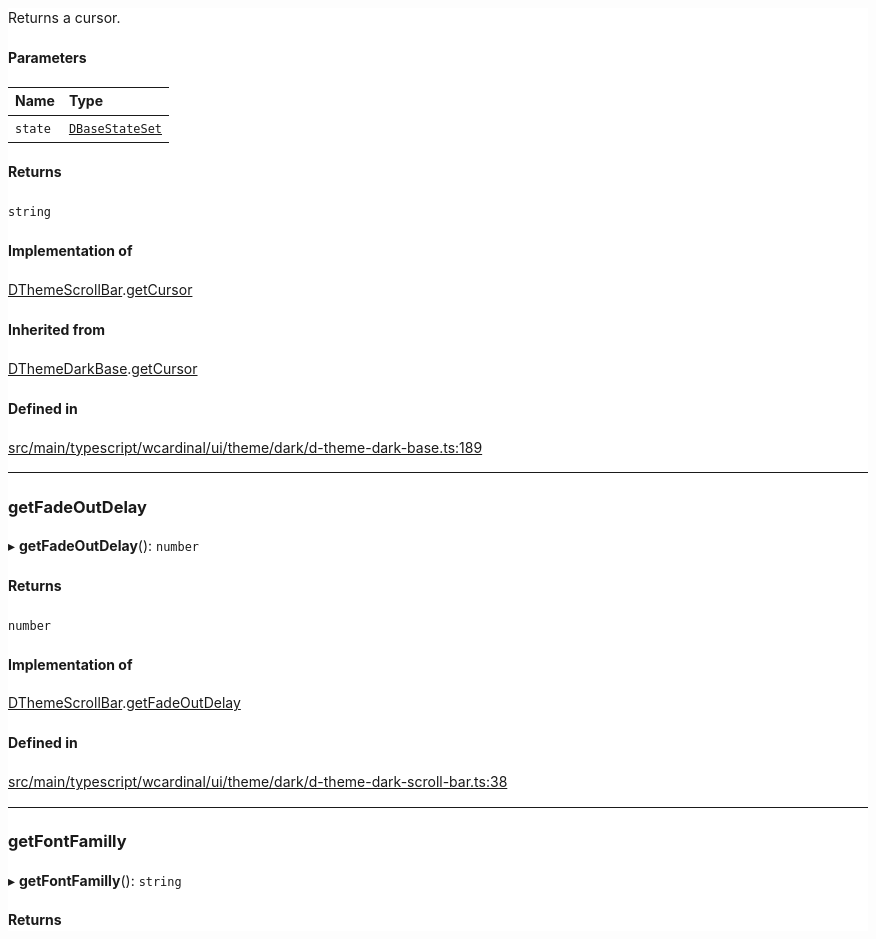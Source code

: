 Returns a cursor.

#### Parameters

| Name | Type |
| :------ | :------ |
| `state` | [`DBaseStateSet`](../interfaces/DBaseStateSet.md) |

#### Returns

`string`

#### Implementation of

[DThemeScrollBar](../interfaces/DThemeScrollBar.md).[getCursor](../interfaces/DThemeScrollBar.md#getcursor)

#### Inherited from

[DThemeDarkBase](DThemeDarkBase.md).[getCursor](DThemeDarkBase.md#getcursor)

#### Defined in

[src/main/typescript/wcardinal/ui/theme/dark/d-theme-dark-base.ts:189](https://github.com/winter-cardinal/winter-cardinal-ui/blob/v0.167.0/src/main/typescript/wcardinal/ui/theme/dark/d-theme-dark-base.ts#L189)

___

### getFadeOutDelay

▸ **getFadeOutDelay**(): `number`

#### Returns

`number`

#### Implementation of

[DThemeScrollBar](../interfaces/DThemeScrollBar.md).[getFadeOutDelay](../interfaces/DThemeScrollBar.md#getfadeoutdelay)

#### Defined in

[src/main/typescript/wcardinal/ui/theme/dark/d-theme-dark-scroll-bar.ts:38](https://github.com/winter-cardinal/winter-cardinal-ui/blob/v0.167.0/src/main/typescript/wcardinal/ui/theme/dark/d-theme-dark-scroll-bar.ts#L38)

___

### getFontFamilly

▸ **getFontFamilly**(): `string`

#### Returns

